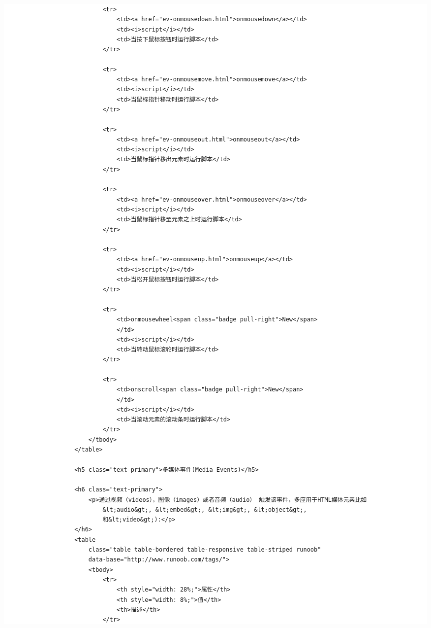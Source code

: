 								<tr>
									<td><a href="ev-onmousedown.html">onmousedown</a></td>
									<td><i>script</i></td>
									<td>当按下鼠标按钮时运行脚本</td>
								</tr>

								<tr>
									<td><a href="ev-onmousemove.html">onmousemove</a></td>
									<td><i>script</i></td>
									<td>当鼠标指针移动时运行脚本</td>
								</tr>

								<tr>
									<td><a href="ev-onmouseout.html">onmouseout</a></td>
									<td><i>script</i></td>
									<td>当鼠标指针移出元素时运行脚本</td>
								</tr>

								<tr>
									<td><a href="ev-onmouseover.html">onmouseover</a></td>
									<td><i>script</i></td>
									<td>当鼠标指针移至元素之上时运行脚本</td>
								</tr>

								<tr>
									<td><a href="ev-onmouseup.html">onmouseup</a></td>
									<td><i>script</i></td>
									<td>当松开鼠标按钮时运行脚本</td>
								</tr>

								<tr>
									<td>onmousewheel<span class="badge pull-right">New</span>
									</td>
									<td><i>script</i></td>
									<td>当转动鼠标滚轮时运行脚本</td>
								</tr>

								<tr>
									<td>onscroll<span class="badge pull-right">New</span>
									</td>
									<td><i>script</i></td>
									<td>当滚动元素的滚动条时运行脚本</td>
								</tr>
							</tbody>
						</table>

						<h5 class="text-primary">多媒体事件(Media Events)</h5>

						<h6 class="text-primary">
							<p>通过视频（videos），图像（images）或者音频（audio） 触发该事件，多应用于HTML媒体元素比如
								&lt;audio&gt;, &lt;embed&gt;, &lt;img&gt;, &lt;object&gt;,
								和&lt;video&gt;):</p>
						</h6>
						<table
							class="table table-bordered table-responsive table-striped runoob"
							data-base="http://www.runoob.com/tags/">
							<tbody>
								<tr>
									<th style="width: 28%;">属性</th>
									<th style="width: 8%;">值</th>
									<th>描述</th>
								</tr>
